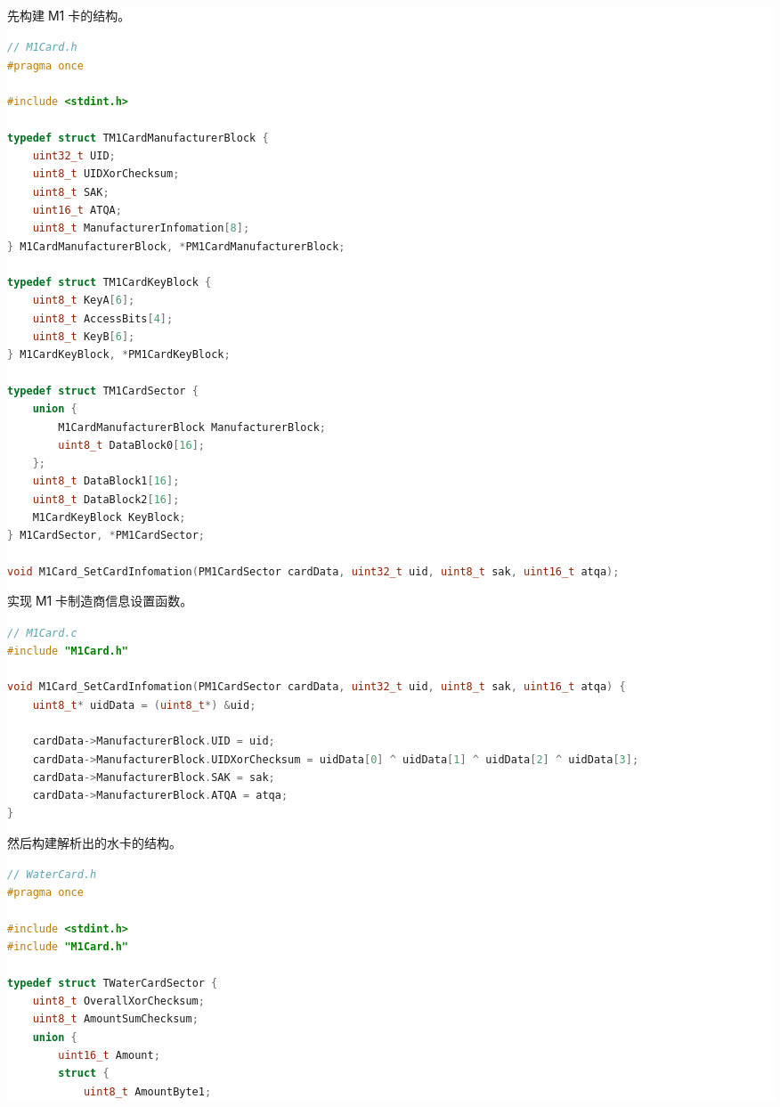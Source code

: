 先构建 M1 卡的结构。

```c
// M1Card.h
#pragma once

#include <stdint.h>

typedef struct TM1CardManufacturerBlock {
    uint32_t UID;
    uint8_t UIDXorChecksum;
    uint8_t SAK;
    uint16_t ATQA;
    uint8_t ManufacturerInfomation[8];
} M1CardManufacturerBlock, *PM1CardManufacturerBlock;

typedef struct TM1CardKeyBlock {
    uint8_t KeyA[6];
    uint8_t AccessBits[4];
    uint8_t KeyB[6];
} M1CardKeyBlock, *PM1CardKeyBlock;

typedef struct TM1CardSector {
    union {
        M1CardManufacturerBlock ManufacturerBlock;
        uint8_t DataBlock0[16];
    };
    uint8_t DataBlock1[16];
    uint8_t DataBlock2[16];
    M1CardKeyBlock KeyBlock;
} M1CardSector, *PM1CardSector;

void M1Card_SetCardInfomation(PM1CardSector cardData, uint32_t uid, uint8_t sak, uint16_t atqa);
```

实现 M1 卡制造商信息设置函数。

```c
// M1Card.c
#include "M1Card.h"

void M1Card_SetCardInfomation(PM1CardSector cardData, uint32_t uid, uint8_t sak, uint16_t atqa) {
    uint8_t* uidData = (uint8_t*) &uid;

    cardData->ManufacturerBlock.UID = uid;
    cardData->ManufacturerBlock.UIDXorChecksum = uidData[0] ^ uidData[1] ^ uidData[2] ^ uidData[3];
    cardData->ManufacturerBlock.SAK = sak;
    cardData->ManufacturerBlock.ATQA = atqa;
}
```

然后构建解析出的水卡的结构。

```c
// WaterCard.h
#pragma once

#include <stdint.h>
#include "M1Card.h"

typedef struct TWaterCardSector {
    uint8_t OverallXorChecksum;
    uint8_t AmountSumChecksum;
    union {
        uint16_t Amount;
        struct {
            uint8_t AmountByte1;
```